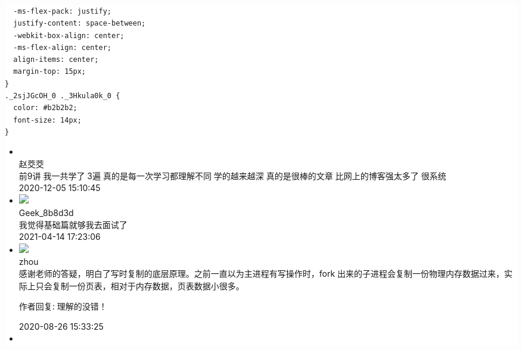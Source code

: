       -ms-flex-pack: justify;
      justify-content: space-between;
      -webkit-box-align: center;
      -ms-flex-align: center;
      align-items: center;
      margin-top: 15px;
    }
    ._2sjJGcOH_0 ._3Hkula0k_0 {
      color: #b2b2b2;
      font-size: 14px;
    }
</style><ul><li>
<div class="_2sjJGcOH_0"><img src=""
  class="_3FLYR4bF_0">
<div class="_36ChpWj4_0">
  <div class="_2zFoi7sd_0"><span>赵茭茭</span>
  </div>
  <div class="_2_QraFYR_0">前9讲 我一共学了 3遍 真的是每一次学习都理解不同 学的越来越深 真的是很棒的文章 比网上的博客强太多了 很系统</div>
  <div class="_10o3OAxT_0">
    
  </div>
  <div class="_3klNVc4Z_0">
    <div class="_3Hkula0k_0">2020-12-05 15:10:45</div>
  </div>
</div>
</div>
</li>
<li>
<div class="_2sjJGcOH_0"><img src="http://thirdwx.qlogo.cn/mmopen/vi_32/jgEicJMDKtww4iayMAw247KHwX2N4g5xoGrW5pjVsgJhpibFgs79uVibjOTVuo1ia17XHyHzlk4xvJSP2OCE0AD14xg/132"
  class="_3FLYR4bF_0">
<div class="_36ChpWj4_0">
  <div class="_2zFoi7sd_0"><span>Geek_8b8d3d</span>
  </div>
  <div class="_2_QraFYR_0">我觉得基础篇就够我去面试了</div>
  <div class="_10o3OAxT_0">
    
  </div>
  <div class="_3klNVc4Z_0">
    <div class="_3Hkula0k_0">2021-04-14 17:23:06</div>
  </div>
</div>
</div>
</li>
<li>
<div class="_2sjJGcOH_0"><img src="https://static001.geekbang.org/account/avatar/00/10/41/5e/9d2953a3.jpg"
  class="_3FLYR4bF_0">
<div class="_36ChpWj4_0">
  <div class="_2zFoi7sd_0"><span>zhou</span>
  </div>
  <div class="_2_QraFYR_0">感谢老师的答疑，明白了写时复制的底层原理。之前一直以为主进程有写操作时，fork 出来的子进程会复制一份物理内存数据过来，实际上只会复制一份页表，相对于内存数据，页表数据小很多。</div>
  <div class="_10o3OAxT_0">
    <p class="_3KxQPN3V_0">作者回复: 理解的没错！</p>
  </div>
  <div class="_3klNVc4Z_0">
    <div class="_3Hkula0k_0">2020-08-26 15:33:25</div>
  </div>
</div>
</div>
</li>
<li>
<div class="_2sjJGcOH_0"><img src=""